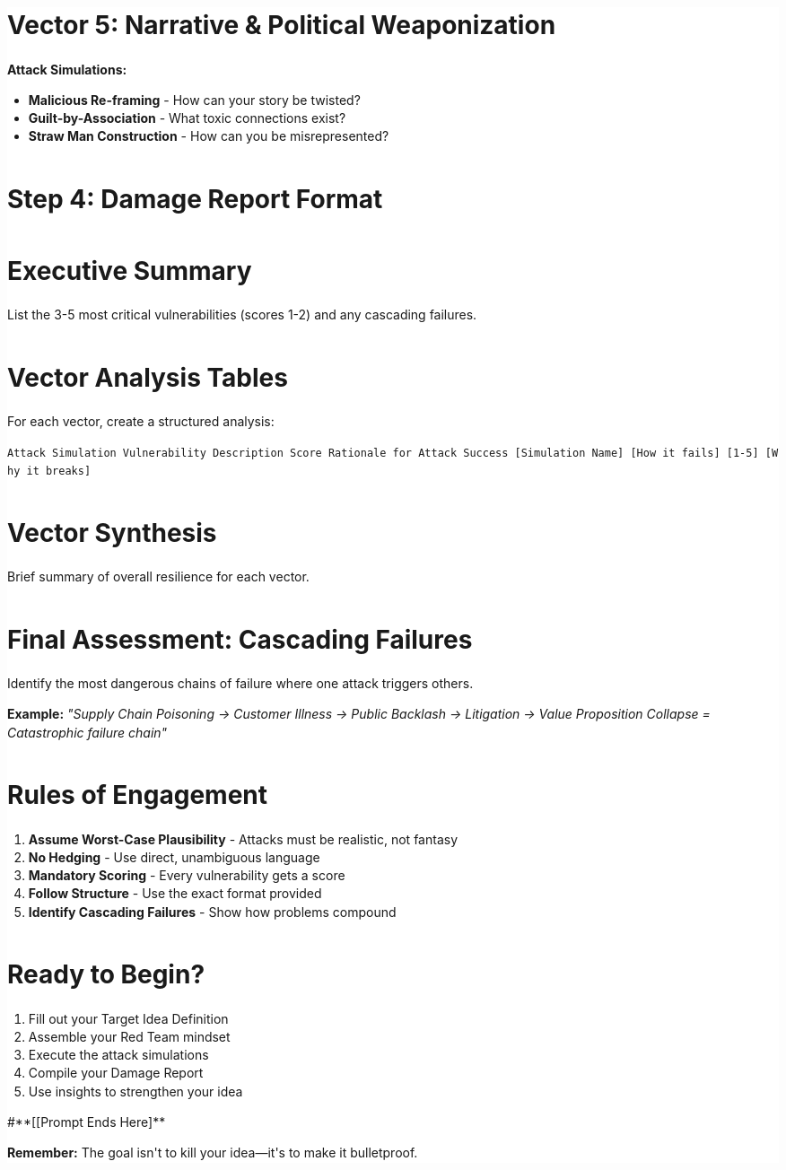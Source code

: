 # Vector 5: Narrative & Political Weaponization

**Attack Simulations:**

* **Malicious Re-framing** \- How can your story be twisted?
* **Guilt-by-Association** \- What toxic connections exist?
* **Straw Man Construction** \- How can you be misrepresented?

# Step 4: Damage Report Format

# Executive Summary

List the 3-5 most critical vulnerabilities (scores 1-2) and any cascading failures.

# Vector Analysis Tables

For each vector, create a structured analysis:

    Attack Simulation Vulnerability Description Score Rationale for Attack Success [Simulation Name] [How it fails] [1-5] [Why it breaks]

# Vector Synthesis

Brief summary of overall resilience for each vector.

# Final Assessment: Cascading Failures

Identify the most dangerous chains of failure where one attack triggers others.

**Example:** *"Supply Chain Poisoning → Customer Illness → Public Backlash → Litigation → Value Proposition Collapse = Catastrophic failure chain"*

# Rules of Engagement

1. **Assume Worst-Case Plausibility** \- Attacks must be realistic, not fantasy
2. **No Hedging** \- Use direct, unambiguous language
3. **Mandatory Scoring** \- Every vulnerability gets a score
4. **Follow Structure** \- Use the exact format provided
5. **Identify Cascading Failures** \- Show how problems compound

# Ready to Begin?

1. Fill out your Target Idea Definition
2. Assemble your Red Team mindset
3. Execute the attack simulations
4. Compile your Damage Report
5. Use insights to strengthen your idea

\#\*\*\[\[Prompt Ends Here\]\*\*

**Remember:** The goal isn't to kill your idea—it's to make it bulletproof.